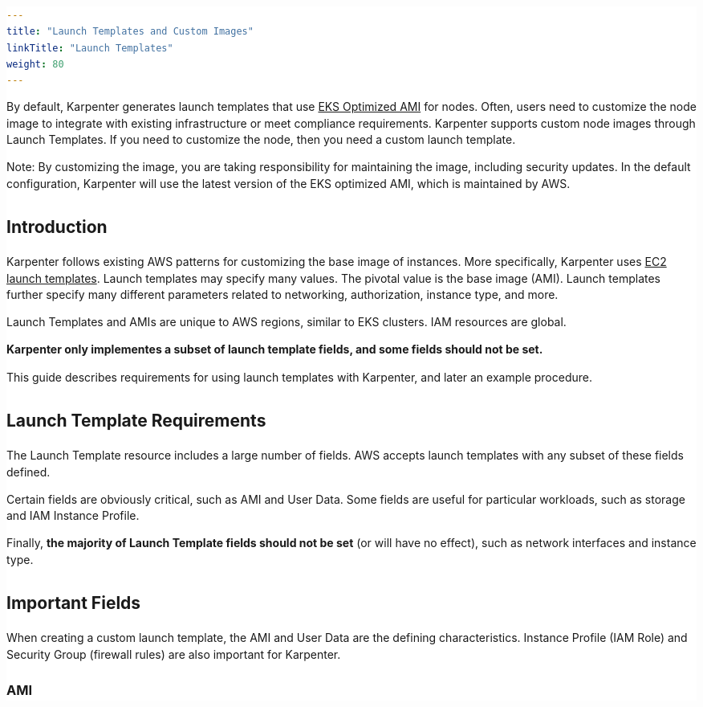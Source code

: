 ```yaml
---
title: "Launch Templates and Custom Images"
linkTitle: "Launch Templates"
weight: 80
---
```


By default, Karpenter generates launch templates that use [EKS Optimized AMI](https://docs.aws.amazon.com/eks/latest/userguide/eks-optimized-ami.html) for nodes. Often, users need to customize the node image to integrate with existing infrastructure or meet compliance requirements. Karpenter supports custom node images through Launch Templates. If you need to customize the node, then you need a custom launch template.

Note: By customizing the image, you are taking responsibility for maintaining the image, including security updates. In the default configuration, Karpenter will use the latest version of the EKS optimized AMI, which is maintained by AWS.


## Introduction

Karpenter follows existing AWS patterns for customizing the base image of
instances. More specifically, Karpenter uses [EC2 launch templates](https://docs.aws.amazon.com/autoscaling/ec2/userguide/LaunchTemplates.html). Launch
templates may specify many values. The pivotal value is the base image (AMI).
Launch templates further specify many different parameters related to networking, authorization, instance type, and more.

Launch Templates and AMIs are unique to AWS regions, similar to EKS clusters. IAM resources are global.

**Karpenter only implementes a subset of launch template fields, and some fields should not be set.**

This guide describes requirements for using launch templates with Karpenter, and later an example procedure.

## Launch Template Requirements

The Launch Template resource includes a large number of fields. AWS accepts launch templates with any subset of these fields defined.

Certain fields are obviously critical, such as AMI and User Data. Some fields are useful for particular workloads, such as storage and IAM Instance Profile.

Finally, **the majority of Launch Template fields should not be set** (or will have no effect), such as network interfaces and instance type.

## Important Fields

When creating a custom launch template, the AMI and User Data are the defining characteristics. Instance Profile (IAM Role) and Security Group (firewall rules) are also important for Karpenter.

### AMI
